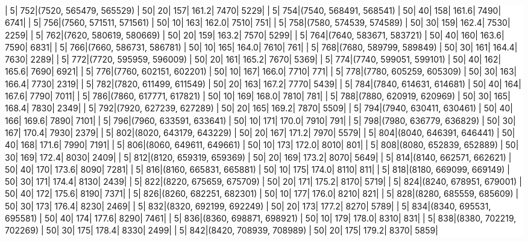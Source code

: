 |        5| 752|(7520, 565479, 565529)   | 50|     20|           157|      161.2| 7470|         5229|
|        5| 754|(7540, 568491, 568541)   | 50|     40|           158|      161.6| 7490|         6741|
|        5| 756|(7560, 571511, 571561)   | 50|     10|           163|      162.0| 7510|          751|
|        5| 758|(7580, 574539, 574589)   | 50|     30|           159|      162.4| 7530|         2259|
|        5| 762|(7620, 580619, 580669)   | 50|     20|           159|      163.2| 7570|         5299|
|        5| 764|(7640, 583671, 583721)   | 50|     40|           160|      163.6| 7590|         6831|
|        5| 766|(7660, 586731, 586781)   | 50|     10|           165|      164.0| 7610|          761|
|        5| 768|(7680, 589799, 589849)   | 50|     30|           161|      164.4| 7630|         2289|
|        5| 772|(7720, 595959, 596009)   | 50|     20|           161|      165.2| 7670|         5369|
|        5| 774|(7740, 599051, 599101)   | 50|     40|           162|      165.6| 7690|         6921|
|        5| 776|(7760, 602151, 602201)   | 50|     10|           167|      166.0| 7710|          771|
|        5| 778|(7780, 605259, 605309)   | 50|     30|           163|      166.4| 7730|         2319|
|        5| 782|(7820, 611499, 611549)   | 50|     20|           163|      167.2| 7770|         5439|
|        5| 784|(7840, 614631, 614681)   | 50|     40|           164|      167.6| 7790|         7011|
|        5| 786|(7860, 617771, 617821)   | 50|     10|           169|      168.0| 7810|          781|
|        5| 788|(7880, 620919, 620969)   | 50|     30|           165|      168.4| 7830|         2349|
|        5| 792|(7920, 627239, 627289)   | 50|     20|           165|      169.2| 7870|         5509|
|        5| 794|(7940, 630411, 630461)   | 50|     40|           166|      169.6| 7890|         7101|
|        5| 796|(7960, 633591, 633641)   | 50|     10|           171|      170.0| 7910|          791|
|        5| 798|(7980, 636779, 636829)   | 50|     30|           167|      170.4| 7930|         2379|
|        5| 802|(8020, 643179, 643229)   | 50|     20|           167|      171.2| 7970|         5579|
|        5| 804|(8040, 646391, 646441)   | 50|     40|           168|      171.6| 7990|         7191|
|        5| 806|(8060, 649611, 649661)   | 50|     10|           173|      172.0| 8010|          801|
|        5| 808|(8080, 652839, 652889)   | 50|     30|           169|      172.4| 8030|         2409|
|        5| 812|(8120, 659319, 659369)   | 50|     20|           169|      173.2| 8070|         5649|
|        5| 814|(8140, 662571, 662621)   | 50|     40|           170|      173.6| 8090|         7281|
|        5| 816|(8160, 665831, 665881)   | 50|     10|           175|      174.0| 8110|          811|
|        5| 818|(8180, 669099, 669149)   | 50|     30|           171|      174.4| 8130|         2439|
|        5| 822|(8220, 675659, 675709)   | 50|     20|           171|      175.2| 8170|         5719|
|        5| 824|(8240, 678951, 679001)   | 50|     40|           172|      175.6| 8190|         7371|
|        5| 826|(8260, 682251, 682301)   | 50|     10|           177|      176.0| 8210|          821|
|        5| 828|(8280, 685559, 685609)   | 50|     30|           173|      176.4| 8230|         2469|
|        5| 832|(8320, 692199, 692249)   | 50|     20|           173|      177.2| 8270|         5789|
|        5| 834|(8340, 695531, 695581)   | 50|     40|           174|      177.6| 8290|         7461|
|        5| 836|(8360, 698871, 698921)   | 50|     10|           179|      178.0| 8310|          831|
|        5| 838|(8380, 702219, 702269)   | 50|     30|           175|      178.4| 8330|         2499|
|        5| 842|(8420, 708939, 708989)   | 50|     20|           175|      179.2| 8370|         5859|